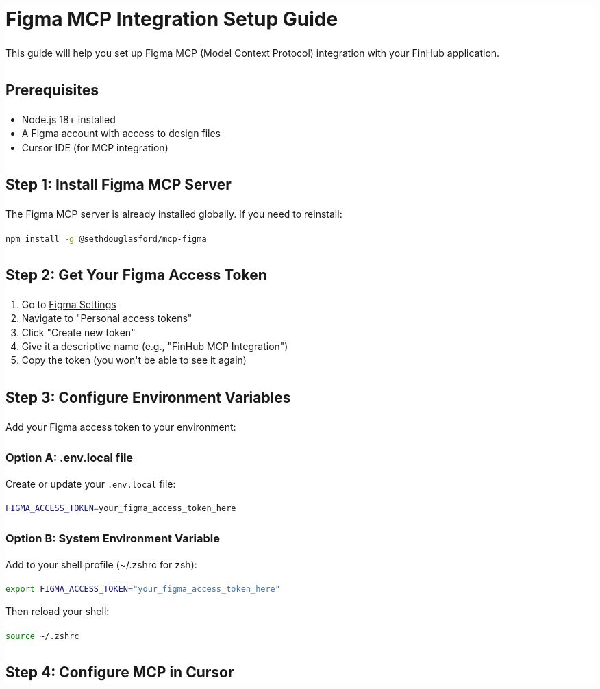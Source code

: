 # Figma MCP Integration Setup Guide

This guide will help you set up Figma MCP (Model Context Protocol) integration with your FinHub application.

## Prerequisites

- Node.js 18+ installed
- A Figma account with access to design files
- Cursor IDE (for MCP integration)

## Step 1: Install Figma MCP Server

The Figma MCP server is already installed globally. If you need to reinstall:

```bash
npm install -g @sethdouglasford/mcp-figma
```

## Step 2: Get Your Figma Access Token

1. Go to [Figma Settings](https://www.figma.com/settings)
2. Navigate to "Personal access tokens"
3. Click "Create new token"
4. Give it a descriptive name (e.g., "FinHub MCP Integration")
5. Copy the token (you won't be able to see it again)

## Step 3: Configure Environment Variables

Add your Figma access token to your environment:

### Option A: .env.local file
Create or update your `.env.local` file:

```bash
FIGMA_ACCESS_TOKEN=your_figma_access_token_here
```

### Option B: System Environment Variable
Add to your shell profile (~/.zshrc for zsh):

```bash
export FIGMA_ACCESS_TOKEN="your_figma_access_token_here"
```

Then reload your shell:
```bash
source ~/.zshrc
```

## Step 4: Configure MCP in Cursor
